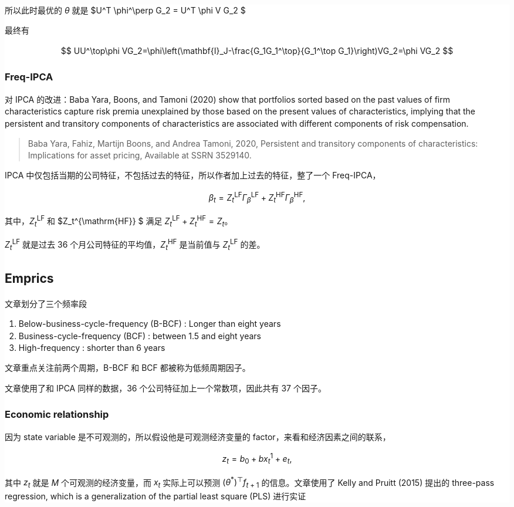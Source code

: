 所以此时最优的 $\theta$ 就是 $U^T \phi^\perp G_2 = U^T \phi V G_2 $

最终有

$$
UU^\top\phi VG_2=\phi\left(\mathbf{I}_J-\frac{G_1G_1^\top}{G_1^\top G_1}\right)VG_2=\phi VG_2
$$




### Freq-IPCA

对 IPCA 的改进：Baba Yara, Boons, and Tamoni (2020) show that portfolios sorted based on the past values of firm characteristics capture risk premia unexplained by those based on the present values of characteristics, implying that the persistent and transitory components of characteristics are associated with different components of risk compensation.

> Baba Yara, Fahiz, Martijn Boons, and Andrea Tamoni, 2020, Persistent and transitory components of characteristics: Implications for asset pricing, Available at SSRN 3529140.

IPCA 中仅包括当期的公司特征，不包括过去的特征，所以作者加上过去的特征，整了一个 Freq-IPCA，

$$
\begin{equation}
    \beta_t=Z_t^{\mathrm{LF}}\Gamma_\beta^{\mathrm{LF}}+Z_t^{\mathrm{HF}}\Gamma_\beta^{\mathrm{HF}},
\end{equation}
$$

其中，$Z_t^{\mathrm{LF}}$ 和 $Z_t^{\mathrm{HF}} $ 满足 $Z_t^{\mathrm{LF}}+Z_t^{\mathrm{HF}}=Z_t$。

$Z_t^{\mathrm{LF}}$ 就是过去 36 个月公司特征的平均值，$Z_t^{\mathrm{HF}}$ 是当前值与 $Z_t^{\mathrm{LF}}$ 的差。

## Emprics

文章划分了三个频率段

1. Below-business-cycle-frequency (B-BCF) : Longer than eight years
2. Business-cycle-frequency (BCF) : between 1.5 and eight years
3. High-frequency : shorter than 6 years

文章重点关注前两个周期，B-BCF 和 BCF 都被称为低频周期因子。

文章使用了和 IPCA 同样的数据，36 个公司特征加上一个常数项，因此共有 37 个因子。

### Economic relationship

因为 state variable 是不可观测的，所以假设他是可观测经济变量的 factor，来看和经济因素之间的联系，

$$
\begin{equation}
    z_t=b_0+bx_t^1+e_t,
\end{equation}
$$

其中 $z_t$ 就是 $M$ 个可观测的经济变量，而 $x_t$ 实际上可以预测 $(\theta^*)^\top f_{t+1}$ 的信息。文章使用了 Kelly and Pruitt (2015) 提出的 three-pass regression, which is a generalization of the partial least square (PLS) 进行实证
